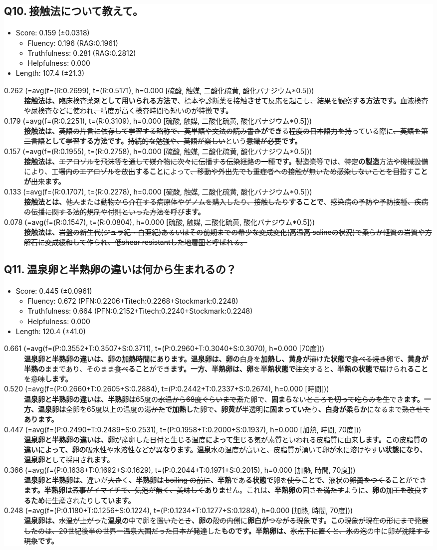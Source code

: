## <a name="Q10"></a>Q10. 接触法について教えて。

- Score: 0.159 (±0.0318)
  - Fluency: 0.196 (RAG:0.1961)
  - Truthfulness: 0.281 (RAG:0.2812)
  - Helpfulness: 0.000
- Length: 107.4 (±21.3)

<dl>
<dt>0.262 (=avg(f=(R:0.2699), t=(R:0.5171), h=0.000 [硫酸, 触媒, 二酸化硫黄, 酸化バナジウム*0.5]))</dt>
<dd><b>接触法は、</b><s>臨床検査薬剤</s><b>として用いられる方法で</b>、<s>標本や診断薬を</s>接触<b>させて</b>反応を<s>起こし、結果を観察</s><b>する方法です。</b><s>血液検査や尿検査など</s>に使われ<s>、精度</s>が高く<s>検査時間も短いのが特徴</s><b>です。</b></dd>
<dt>0.179 (=avg(f=(R:0.2251), t=(R:0.3109), h=0.000 [硫酸, 触媒, 二酸化硫黄, 酸化バナジウム*0.5]))</dt>
<dd><b>接触法は、</b><s>英語の片言に依存して学習する略称で、英単語や文法の読み書き</s><b>ができ</b>る<s>程度の日本語力を持</s>っている際に<s>、英語を第二言語</s><b>として</b><s>学習</s><b>する方法です。</b><s>持続的な勉強や、英語が楽しい</s>という<s>意識が必要</s><b>です。</b></dd>
<dt>0.157 (=avg(f=(R:0.1955), t=(R:0.2758), h=0.000 [硫酸, 触媒, 二酸化硫黄, 酸化バナジウム*0.5]))</dt>
<dd><b>接触法は、</b><s>エアロゾルを飛沫等を通して媒介物に次々に伝播する伝染経路の一種</s><b>です。</b><s>製造業等</s>では、<s>特定</s><b>の製造</b>方法<s>や機械設備</s>により、工<s>場内のエアロゾルを放出</s><b>すること</b>によって<s>、移動や外出先でも重症者への接触が無いため感染しないことを目指</s>す<b>ことが</b><s>出来</s><b>ます。</b></dd>
<dt>0.133 (=avg(f=(R:0.1707), t=(R:0.2278), h=0.000 [硫酸, 触媒, 二酸化硫黄, 酸化バナジウム*0.5]))</dt>
<dd><b>接触法とは、</b><s>他人</s>または<s>動物から介在する病原体やゲノムを購入したり、接触したり</s><b>することで</b>、<s>感染病の予防や予防接種、疾病の伝播に関する法的規制や付則といった方法を呼び</s><b>ます。</b></dd>
<dt>0.078 (=avg(f=(R:0.1547), t=(R:0.0804), h=0.000 [硫酸, 触媒, 二酸化硫黄, 酸化バナジウム*0.5]))</dt>
<dd><b>接触法は、</b><s>岩盤の新生代&#40;ジュラ紀・白亜紀&#41;あるいはその前期までの希少な変成変化&#40;高温高 salineの状況&#41;で柔らか軽質の岩質や方解石に変成緩和して作られ、低shear resistantした地層圏と呼ばれる。</s></dd>
</dl>

## <a name="Q11"></a>Q11. 温泉卵と半熟卵の違いは何から生まれるの？

- Score: 0.445 (±0.0961)
  - Fluency: 0.672 (PFN:0.2206+Titech:0.2268+Stockmark:0.2248)
  - Truthfulness: 0.664 (PFN:0.2152+Titech:0.2240+Stockmark:0.2248)
  - Helpfulness: 0.000
- Length: 120.4 (±41.0)

<dl>
<dt>0.661 (=avg(f=(P:0.3552+T:0.3507+S:0.3711), t=(P:0.2960+T:0.3040+S:0.3070), h=0.000 [70度]))</dt>
<dd><b>温泉卵と半熟卵の違いは、卵の加熱時間にあります。温泉卵は、卵の</b>白身を<b>加熱し、黄身が</b><s>溶</s>け<b>た状態で</b><s>食べる焼き</s>卵で<b>、黄身が半熟の</b>ままであり、そのまま<s>食べ</s><b>ること</b>ができ<b>ます。一方、半熟卵は、卵</b>を<b>半熟状態で</b><s>注文</s>すると<b>、半熟の状態で</b><s>届</s>けられ<b>ること</b>を<s>意味</s><b>します。</b></dd>
<dt>0.520 (=avg(f=(P:0.2660+T:0.2605+S:0.2884), t=(P:0.2442+T:0.2337+S:0.2674), h=0.000 [時間]))</dt>
<dd><b>温泉卵と半熟卵の違いは、半熟卵は</b>65度の<s>水温から68度ぐらいまで煮</s>た卵で、<b>固まら</b>ない<s>ところを切って吃らみを生</s>でき<b>ます。一方、温泉卵は</b>全卵を65度以上の温度の湯<s>かた</s><b>で加熱し</b>た卵で<b>、卵黄が</b>半透明<b>に固まってい</b><s>た</s>り<b>、白身が柔らか</b>になるまで<s>熟させて</s><b>あります。</b></dd>
<dt>0.447 (=avg(f=(P:0.2490+T:0.2489+S:0.2531), t=(P:0.1958+T:0.2000+S:0.1937), h=0.000 [加熱, 時間, 70度]))</dt>
<dd><b>温泉卵と半熟卵の違いは、卵</b>が<s>産卵した日付と生じ</s>る温度<b>によって生</b>じ<s>る気が素質といわれる皮脂質</s>に由来<b>します。こ</b>の<s>皮脂質</s><b>の違いによって、卵の</b><s>吸水性や水溶性など</s>が異<b>なります。温泉</b>水の温度が高い<s>と、皮脂質が湧いて卵が水に溶けやす</s><b>い状態になり、温泉卵と</b>して<s>採用</s>さ<b>れます。</b></dd>
<dt>0.366 (=avg(f=(P:0.1638+T:0.1692+S:0.1629), t=(P:0.2044+T:0.1971+S:0.2015), h=0.000 [加熱, 時間, 70度]))</dt>
<dd><b>温泉卵と半熟卵は、</b>違いが<s>大き</s>く<b>、半熟卵は</b><s> boiling の前に</s><b>、半熟</b>であ<b>る状態で</b>卵を<s>使う</s><b>ことで、</b>液状の<s>卵羹をつく</s><b>ること</b>ができ<b>ます。半熟卵は</b><s>煮事がイマイチで、気泡が無く、美味しく</s><b>ありま</b>せん。これは<b>、半熟卵の</b>固さ<s>を満たす</s>ように<b>、卵の</b>加<s>工を改良</s>す<b>るため</b><s>に生産</s>されたりし<b>ています。</b></dd>
<dt>0.248 (=avg(f=(P:0.1180+T:0.1256+S:0.1224), t=(P:0.1234+T:0.1277+S:0.1284), h=0.000 [加熱, 時間, 70度]))</dt>
<dd><b>温泉卵は、</b><s>水温が上がっ</s>た<b>温泉の</b>中で卵を<s>置いたとき</s><b>、卵の</b><s>殻の内側</s>に<b>卵白が</b><s>つながる現象</s><b>です。こ</b>の<s>現象が現在の形にまで発展したのは、20世紀後半の世界一温泉大国だった日本が発達</s>した<b>ものです。半熟卵は、</b><s>氷点下に置くと、氷の泡</s>の中に卵<s>が沈降する現象</s><b>です。</b></dd>
</dl>
